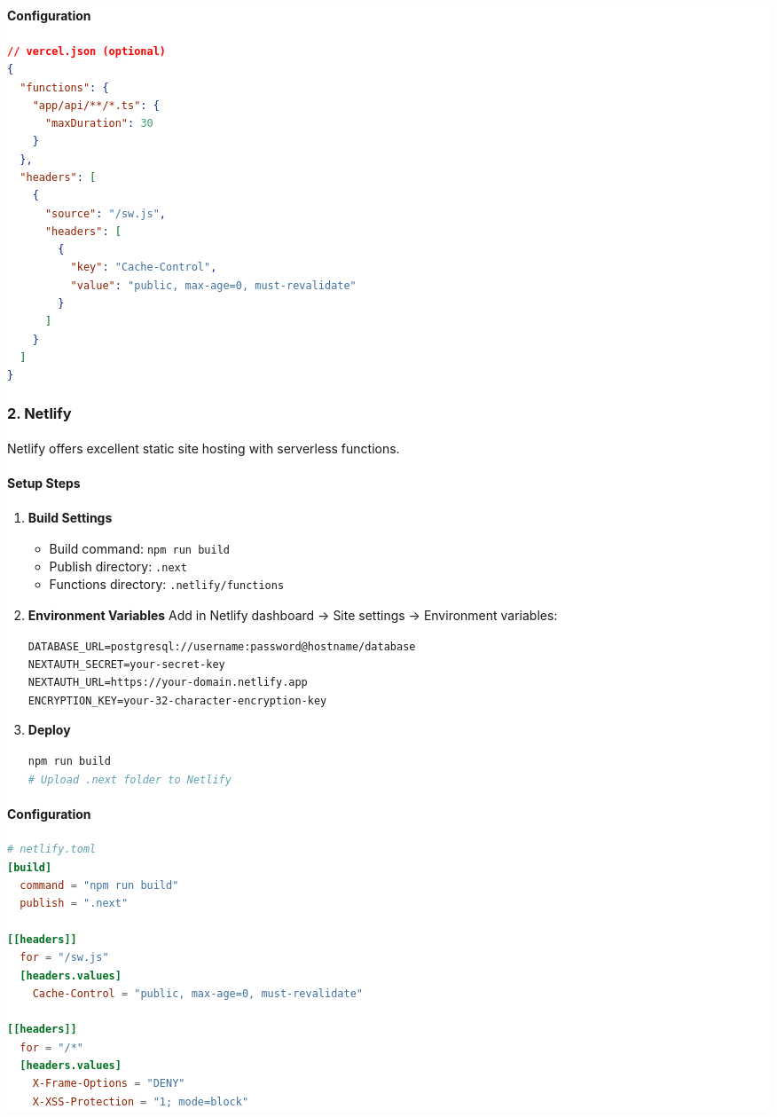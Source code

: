 #### Configuration
```json
// vercel.json (optional)
{
  "functions": {
    "app/api/**/*.ts": {
      "maxDuration": 30
    }
  },
  "headers": [
    {
      "source": "/sw.js",
      "headers": [
        {
          "key": "Cache-Control",
          "value": "public, max-age=0, must-revalidate"
        }
      ]
    }
  ]
}
```

### 2. Netlify

Netlify offers excellent static site hosting with serverless functions.

#### Setup Steps

1. **Build Settings**
   - Build command: `npm run build`
   - Publish directory: `.next`
   - Functions directory: `.netlify/functions`

2. **Environment Variables**
   Add in Netlify dashboard → Site settings → Environment variables:
   ```
   DATABASE_URL=postgresql://username:password@hostname/database
   NEXTAUTH_SECRET=your-secret-key
   NEXTAUTH_URL=https://your-domain.netlify.app
   ENCRYPTION_KEY=your-32-character-encryption-key
   ```

3. **Deploy**
   ```bash
   npm run build
   # Upload .next folder to Netlify
   ```

#### Configuration
```toml
# netlify.toml
[build]
  command = "npm run build"
  publish = ".next"

[[headers]]
  for = "/sw.js"
  [headers.values]
    Cache-Control = "public, max-age=0, must-revalidate"

[[headers]]
  for = "/*"
  [headers.values]
    X-Frame-Options = "DENY"
    X-XSS-Protection = "1; mode=block"
```